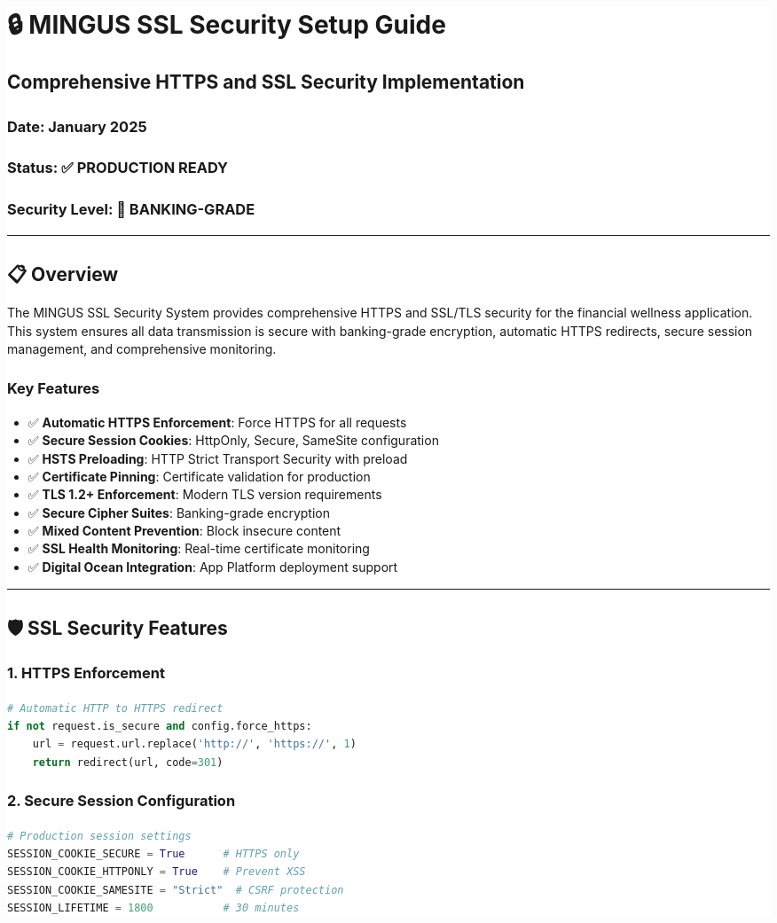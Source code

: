 # 🔒 MINGUS SSL Security Setup Guide
## Comprehensive HTTPS and SSL Security Implementation

### **Date**: January 2025
### **Status**: ✅ **PRODUCTION READY**
### **Security Level**: 🏦 **BANKING-GRADE**

---

## **📋 Overview**

The MINGUS SSL Security System provides comprehensive HTTPS and SSL/TLS security for the financial wellness application. This system ensures all data transmission is secure with banking-grade encryption, automatic HTTPS redirects, secure session management, and comprehensive monitoring.

### **Key Features**
- ✅ **Automatic HTTPS Enforcement**: Force HTTPS for all requests
- ✅ **Secure Session Cookies**: HttpOnly, Secure, SameSite configuration
- ✅ **HSTS Preloading**: HTTP Strict Transport Security with preload
- ✅ **Certificate Pinning**: Certificate validation for production
- ✅ **TLS 1.2+ Enforcement**: Modern TLS version requirements
- ✅ **Secure Cipher Suites**: Banking-grade encryption
- ✅ **Mixed Content Prevention**: Block insecure content
- ✅ **SSL Health Monitoring**: Real-time certificate monitoring
- ✅ **Digital Ocean Integration**: App Platform deployment support

---

## **🛡️ SSL Security Features**

### **1. HTTPS Enforcement**
```python
# Automatic HTTP to HTTPS redirect
if not request.is_secure and config.force_https:
    url = request.url.replace('http://', 'https://', 1)
    return redirect(url, code=301)
```

### **2. Secure Session Configuration**
```python
# Production session settings
SESSION_COOKIE_SECURE = True      # HTTPS only
SESSION_COOKIE_HTTPONLY = True    # Prevent XSS
SESSION_COOKIE_SAMESITE = "Strict"  # CSRF protection
SESSION_LIFETIME = 1800           # 30 minutes
```
